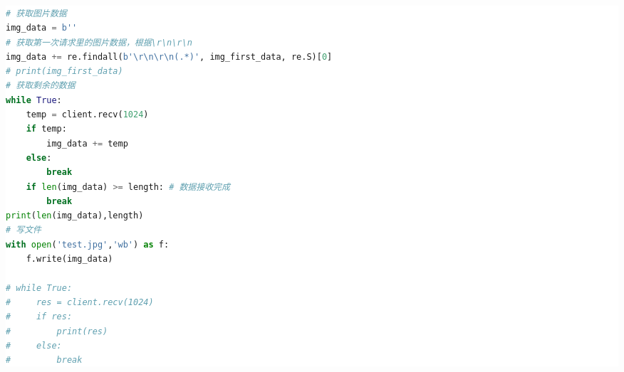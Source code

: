 ```python
# 获取图片数据
img_data = b''
# 获取第一次请求里的图片数据，根据\r\n\r\n
img_data += re.findall(b'\r\n\r\n(.*)', img_first_data, re.S)[0]
# print(img_first_data)
# 获取剩余的数据
while True:
    temp = client.recv(1024)
    if temp:
        img_data += temp
    else:
        break
    if len(img_data) >= length: # 数据接收完成
        break
print(len(img_data),length)
# 写文件
with open('test.jpg','wb') as f:
    f.write(img_data)

# while True:
#     res = client.recv(1024)
#     if res:
#         print(res)
#     else:
#         break
```

















